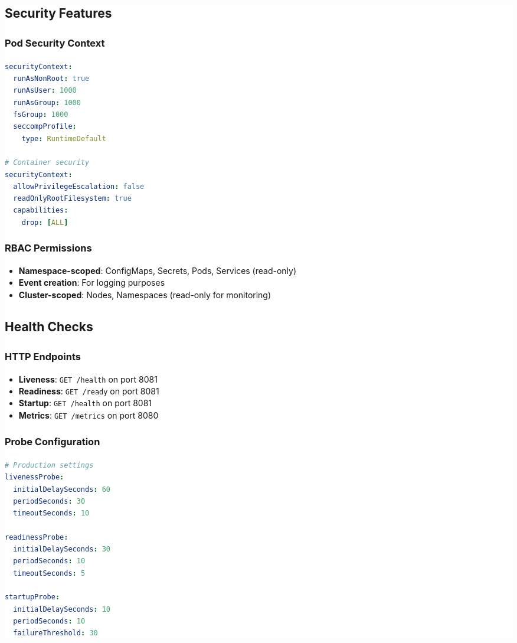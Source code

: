 ## Security Features

### Pod Security Context
```yaml
securityContext:
  runAsNonRoot: true
  runAsUser: 1000
  runAsGroup: 1000
  fsGroup: 1000
  seccompProfile:
    type: RuntimeDefault

# Container security
securityContext:
  allowPrivilegeEscalation: false
  readOnlyRootFilesystem: true
  capabilities:
    drop: [ALL]
```

### RBAC Permissions
- **Namespace-scoped**: ConfigMaps, Secrets, Pods, Services (read-only)
- **Event creation**: For logging purposes
- **Cluster-scoped**: Nodes, Namespaces (read-only for monitoring)

## Health Checks

### HTTP Endpoints
- **Liveness**: `GET /health` on port 8081
- **Readiness**: `GET /ready` on port 8081  
- **Startup**: `GET /health` on port 8081
- **Metrics**: `GET /metrics` on port 8080

### Probe Configuration
```yaml
# Production settings
livenessProbe:
  initialDelaySeconds: 60
  periodSeconds: 30
  timeoutSeconds: 10

readinessProbe:
  initialDelaySeconds: 30
  periodSeconds: 10
  timeoutSeconds: 5

startupProbe:
  initialDelaySeconds: 10
  periodSeconds: 10
  failureThreshold: 30
```

